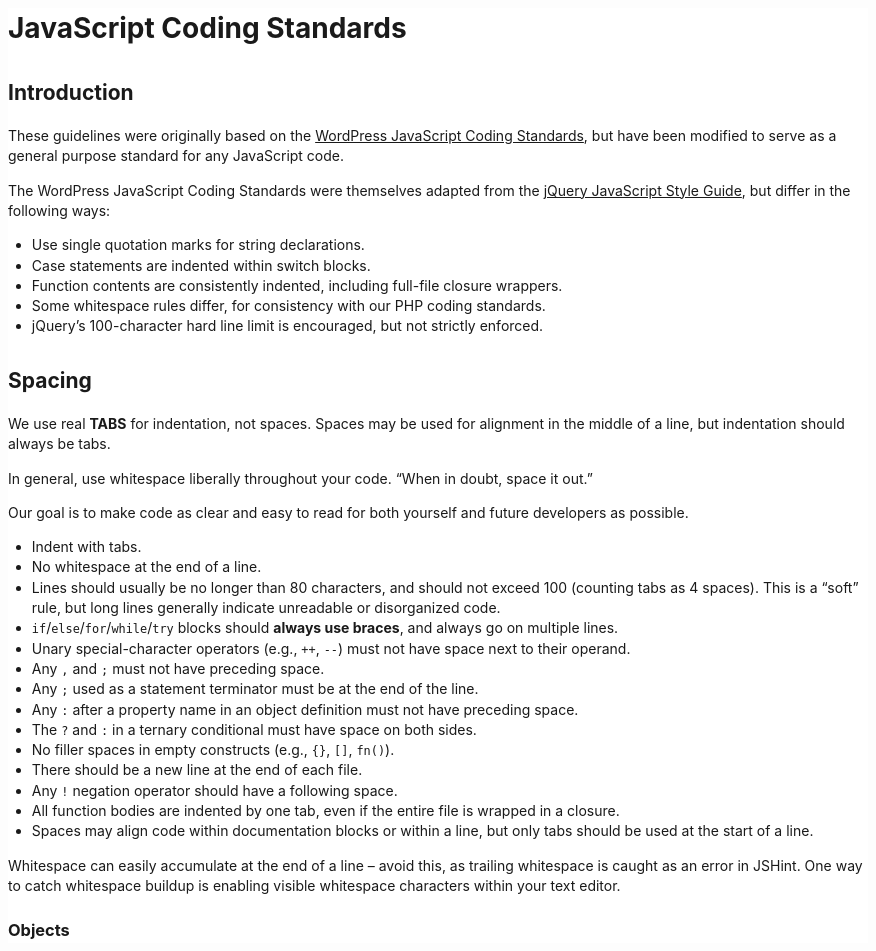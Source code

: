 # JavaScript Coding Standards

## Introduction

These guidelines were originally based on the [WordPress JavaScript Coding Standards](https://make.wordpress.org/core/handbook/best-practices/coding-standards/javascript/), but have been modified to serve as a general purpose standard for any JavaScript code.

The WordPress JavaScript Coding Standards were themselves adapted from the [jQuery JavaScript Style Guide](http://contribute.jquery.org/style-guide/js), but differ in the following ways:

- Use single quotation marks for string declarations.
- Case statements are indented within switch blocks.
- Function contents are consistently indented, including full-file closure wrappers.
- Some whitespace rules differ, for consistency with our PHP coding standards.
- jQuery’s 100-character hard line limit is encouraged, but not strictly enforced.

## Spacing

We use real **TABS** for indentation, not spaces.  Spaces may be used for alignment in the middle of a line, but indentation should always be tabs.

In general, use whitespace liberally throughout your code. “When in doubt, space it out.”

Our goal is to make code as clear and easy to read for both yourself and future developers as possible.

- Indent with tabs.
- No whitespace at the end of a line.
- Lines should usually be no longer than 80 characters, and should not exceed 100 (counting tabs as 4 spaces). This is a “soft” rule, but long lines generally indicate unreadable or disorganized code.
- `if`/`else`/`for`/`while`/`try` blocks should **always use braces**, and always go on multiple lines.
- Unary special-character operators (e.g., `++`, `--`) must not have space next to their operand.
- Any `,` and `;` must not have preceding space.
- Any `;` used as a statement terminator must be at the end of the line.
- Any `:` after a property name in an object definition must not have preceding space.
- The `?` and `:` in a ternary conditional must have space on both sides.
- No filler spaces in empty constructs (e.g., `{}`, `[]`, `fn()`).
- There should be a new line at the end of each file.
- Any `!` negation operator should have a following space.
- All function bodies are indented by one tab, even if the entire file is wrapped in a closure.
- Spaces may align code within documentation blocks or within a line, but only tabs should be used at the start of a line.

Whitespace can easily accumulate at the end of a line – avoid this, as trailing whitespace is caught as an error in JSHint. One way to catch whitespace buildup is enabling visible whitespace characters within your text editor.

### Objects
